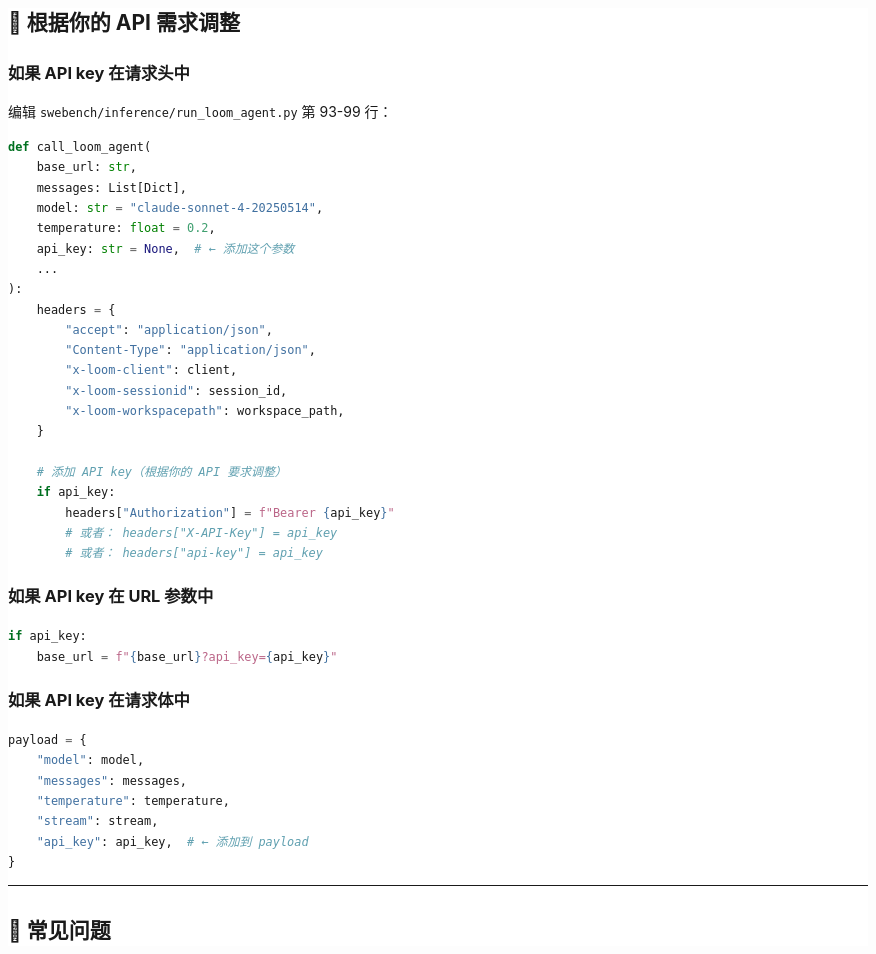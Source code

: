 ## 📝 根据你的 API 需求调整

### 如果 API key 在请求头中

编辑 `swebench/inference/run_loom_agent.py` 第 93-99 行：

```python
def call_loom_agent(
    base_url: str,
    messages: List[Dict],
    model: str = "claude-sonnet-4-20250514",
    temperature: float = 0.2,
    api_key: str = None,  # ← 添加这个参数
    ...
):
    headers = {
        "accept": "application/json",
        "Content-Type": "application/json",
        "x-loom-client": client,
        "x-loom-sessionid": session_id,
        "x-loom-workspacepath": workspace_path,
    }

    # 添加 API key（根据你的 API 要求调整）
    if api_key:
        headers["Authorization"] = f"Bearer {api_key}"
        # 或者： headers["X-API-Key"] = api_key
        # 或者： headers["api-key"] = api_key
```

### 如果 API key 在 URL 参数中

```python
if api_key:
    base_url = f"{base_url}?api_key={api_key}"
```

### 如果 API key 在请求体中

```python
payload = {
    "model": model,
    "messages": messages,
    "temperature": temperature,
    "stream": stream,
    "api_key": api_key,  # ← 添加到 payload
}
```

---

## 🐛 常见问题
